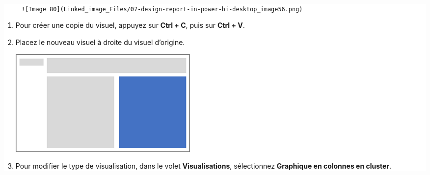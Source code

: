          ![Image 80](Linked_image_Files/07-design-report-in-power-bi-desktop_image56.png)

1. Pour créer une copie du visuel, appuyez sur **Ctrl + C**, puis sur **Ctrl + V**.

1. Placez le nouveau visuel à droite du visuel d’origine.

     ![Image 82](Linked_image_Files/07-design-report-in-power-bi-desktop_image57.png)

1. Pour modifier le type de visualisation, dans le volet **Visualisations**, sélectionnez **Graphique en colonnes en cluster**.
